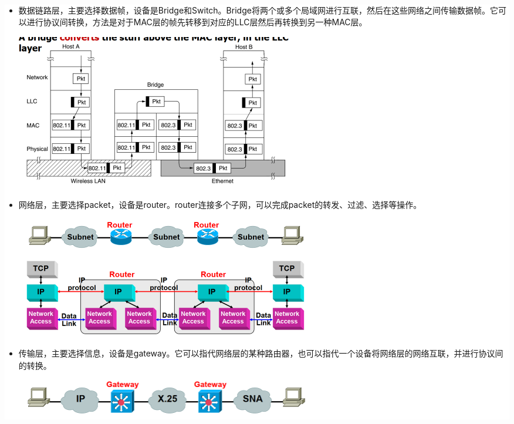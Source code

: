 - 数据链路层，主要选择数据帧，设备是Bridge和Switch。Bridge将两个或多个局域网进行互联，然后在这些网络之间传输数据帧。它可以进行协议间转换，方法是对于MAC层的帧先转移到对应的LLC层然后再转换到另一种MAC层。

  <img src="Network.assets/image-20220420114638291.png" alt="image-20220420114638291" style="zoom:50%;" />

- 网络层，主要选择packet，设备是router。router连接多个子网，可以完成packet的转发、过滤、选择等操作。

  <img src="Network.assets/image-20220420114744000.png" alt="image-20220420114744000" style="zoom:50%;" />

- 传输层，主要选择信息，设备是gateway。它可以指代网络层的某种路由器，也可以指代一个设备将网络层的网络互联，并进行协议间的转换。

  <img src="Network.assets/image-20220420114906187.png" alt="image-20220420114906187" style="zoom:50%;" />
